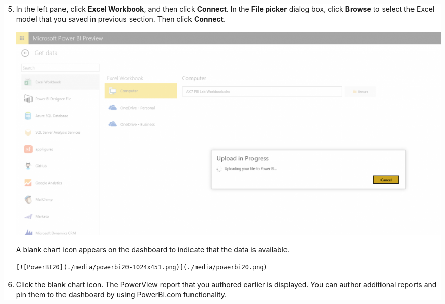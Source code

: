 5.  In the left pane, click **Excel Workbook**, and then click **Connect**. In the **File picker** dialog box, click **Browse** to select the Excel model that you saved in previous section. Then click **Connect**. 
    
    [![PowerBI19](./media/powerbi19-1024x490.png)](./media/powerbi19.png) 
    
    A blank chart icon appears on the dashboard to indicate that the data is available. 
    
        [![PowerBI20](./media/powerbi20-1024x451.png)](./media/powerbi20.png)

6.  Click the blank chart icon. The PowerView report that you authored earlier is displayed. You can author additional reports and pin them to the dashboard by using PowerBI.com functionality. 